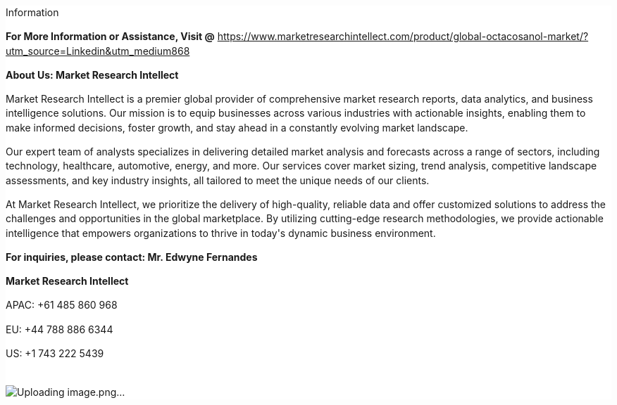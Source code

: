 Information</li></ul></div><div class="article-main__content" data-test-id="publishing-text-block"><p><span class="font-[700]"><strong>For More Information or Assistance, Visit @</strong>&nbsp;<a href="https://www.marketresearchintellect.com/product/global-octacosanol-market/?utm_source=Linkedin&utm_medium868">https://www.marketresearchintellect.com/product/global-octacosanol-market/?utm_source=Linkedin&utm_medium868</a></span></p><p><strong>About Us: Market Research Intellect</strong></p><p>Market Research Intellect is a premier global provider of comprehensive market research reports, data analytics, and business intelligence solutions. Our mission is to equip businesses across various industries with actionable insights, enabling them to make informed decisions, foster growth, and stay ahead in a constantly evolving market landscape.</p><p>Our expert team of analysts specializes in delivering detailed market analysis and forecasts across a range of sectors, including technology, healthcare, automotive, energy, and more. Our services cover market sizing, trend analysis, competitive landscape assessments, and key industry insights, all tailored to meet the unique needs of our clients.</p><p>At Market Research Intellect, we prioritize the delivery of high-quality, reliable data and offer customized solutions to address the challenges and opportunities in the global marketplace. By utilizing cutting-edge research methodologies, we provide actionable intelligence that empowers organizations to thrive in today's dynamic business environment.</p><p><strong>For inquiries, please contact: Mr. Edwyne Fernandes</strong></p><p><strong>Market Research Intellect</strong></p><p>APAC: +61 485 860 968</p><p>EU: +44 788 886 6344</p><p>US: +1 743 222 5439</p></div><div class="article-main__content" data-test-id="publishing-text-block">&nbsp;</div>
![Uploading image.png…]()
